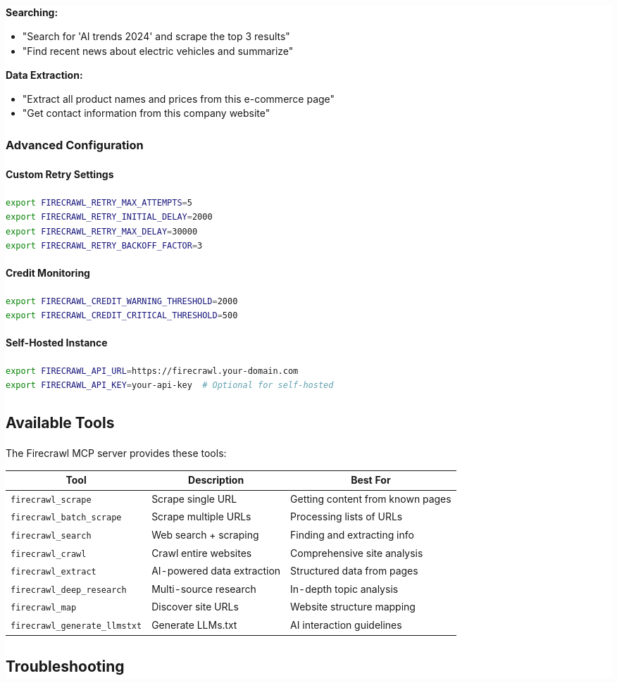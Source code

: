 **Searching:**
- "Search for 'AI trends 2024' and scrape the top 3 results"
- "Find recent news about electric vehicles and summarize"

**Data Extraction:**
- "Extract all product names and prices from this e-commerce page"
- "Get contact information from this company website"

### Advanced Configuration

#### Custom Retry Settings

```bash
export FIRECRAWL_RETRY_MAX_ATTEMPTS=5
export FIRECRAWL_RETRY_INITIAL_DELAY=2000
export FIRECRAWL_RETRY_MAX_DELAY=30000
export FIRECRAWL_RETRY_BACKOFF_FACTOR=3
```

#### Credit Monitoring

```bash
export FIRECRAWL_CREDIT_WARNING_THRESHOLD=2000
export FIRECRAWL_CREDIT_CRITICAL_THRESHOLD=500
```

#### Self-Hosted Instance

```bash
export FIRECRAWL_API_URL=https://firecrawl.your-domain.com
export FIRECRAWL_API_KEY=your-api-key  # Optional for self-hosted
```

## Available Tools

The Firecrawl MCP server provides these tools:

| Tool | Description | Best For |
|------|-------------|----------|
| `firecrawl_scrape` | Scrape single URL | Getting content from known pages |
| `firecrawl_batch_scrape` | Scrape multiple URLs | Processing lists of URLs |
| `firecrawl_search` | Web search + scraping | Finding and extracting info |
| `firecrawl_crawl` | Crawl entire websites | Comprehensive site analysis |
| `firecrawl_extract` | AI-powered data extraction | Structured data from pages |
| `firecrawl_deep_research` | Multi-source research | In-depth topic analysis |
| `firecrawl_map` | Discover site URLs | Website structure mapping |
| `firecrawl_generate_llmstxt` | Generate LLMs.txt | AI interaction guidelines |

## Troubleshooting
